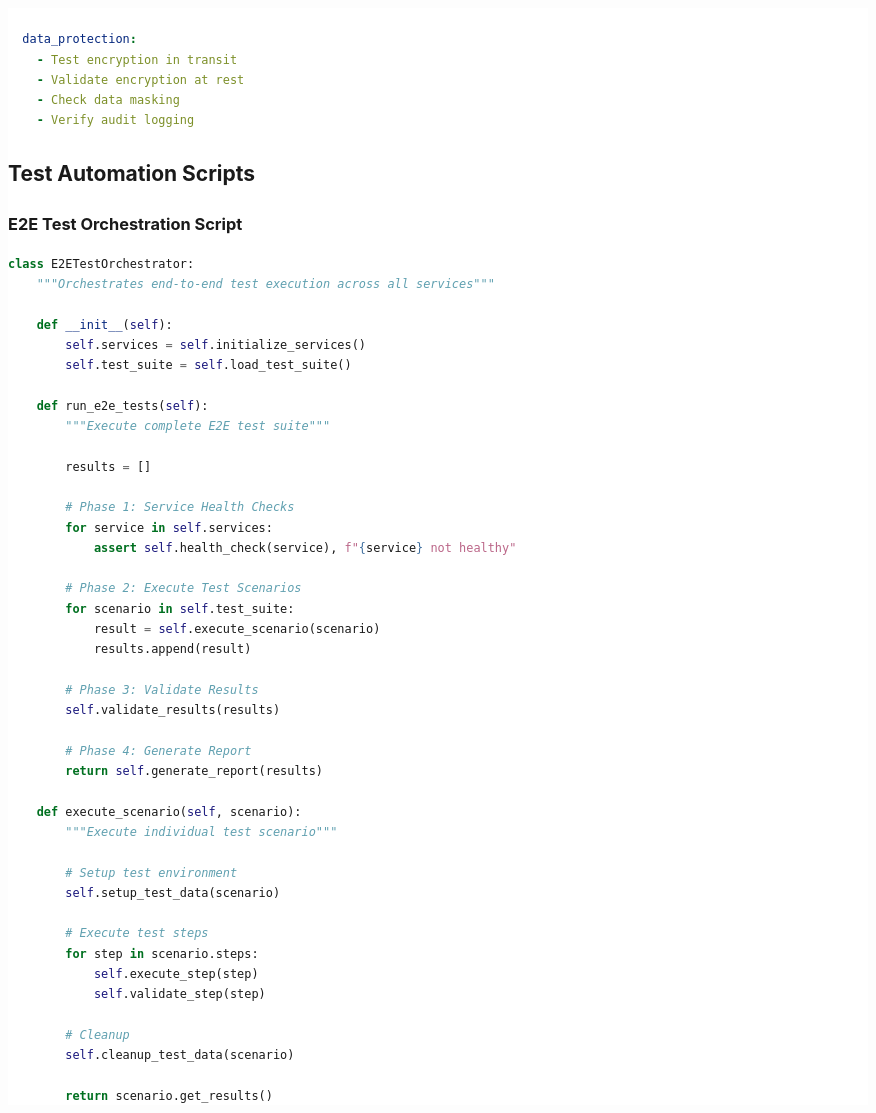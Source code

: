 ```yaml

  data_protection:
    - Test encryption in transit
    - Validate encryption at rest
    - Check data masking
    - Verify audit logging
```

## Test Automation Scripts

### E2E Test Orchestration Script
```python
class E2ETestOrchestrator:
    """Orchestrates end-to-end test execution across all services"""

    def __init__(self):
        self.services = self.initialize_services()
        self.test_suite = self.load_test_suite()

    def run_e2e_tests(self):
        """Execute complete E2E test suite"""

        results = []

        # Phase 1: Service Health Checks
        for service in self.services:
            assert self.health_check(service), f"{service} not healthy"

        # Phase 2: Execute Test Scenarios
        for scenario in self.test_suite:
            result = self.execute_scenario(scenario)
            results.append(result)

        # Phase 3: Validate Results
        self.validate_results(results)

        # Phase 4: Generate Report
        return self.generate_report(results)

    def execute_scenario(self, scenario):
        """Execute individual test scenario"""

        # Setup test environment
        self.setup_test_data(scenario)

        # Execute test steps
        for step in scenario.steps:
            self.execute_step(step)
            self.validate_step(step)

        # Cleanup
        self.cleanup_test_data(scenario)

        return scenario.get_results()
```

